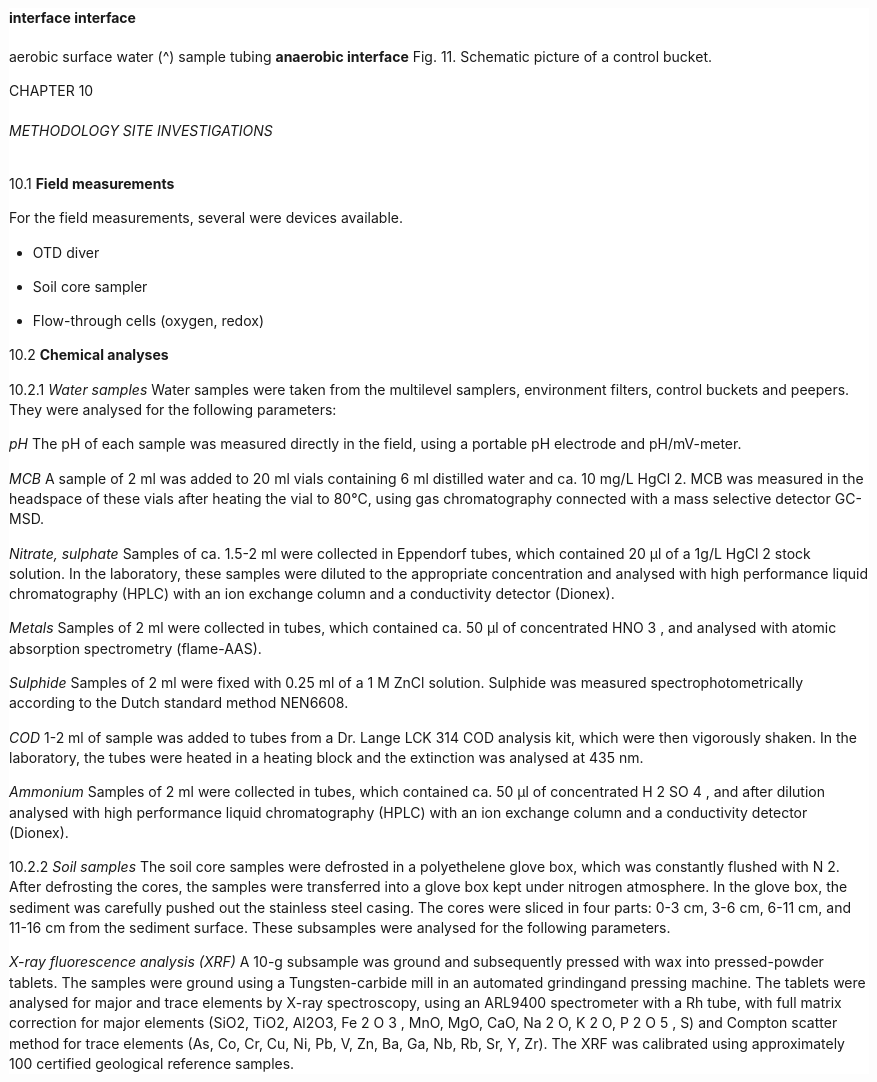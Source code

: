 #### interface interface 

aerobic surface water (^) sample tubing **anaerobic interface** Fig. 11. Schematic picture of a control bucket. 


 CHAPTER 10 

###### METHODOLOGY SITE INVESTIGATIONS 

10.1 **Field measurements** 

For the field measurements, several were devices available. 

- OTD diver 

- Soil core sampler 

- Flow-through cells (oxygen, redox) 

10.2 **Chemical analyses** 

10.2.1 _Water samples_ Water samples were taken from the multilevel samplers, environment filters, control buckets and peepers. They were analysed for the following parameters: 

_pH_ The pH of each sample was measured directly in the field, using a portable pH electrode and pH/mV-meter. 

_MCB_ A sample of 2 ml was added to 20 ml vials containing 6 ml distilled water and ca. 10 mg/L HgCl 2. MCB was measured in the headspace of these vials after heating the vial to 80°C, using gas chromatography connected with a mass selective detector GC-MSD. 

_Nitrate, sulphate_ Samples of ca. 1.5-2 ml were collected in Eppendorf tubes, which contained 20 μl of a 1g/L HgCl 2 stock solution. In the laboratory, these samples were diluted to the appropriate concentration and analysed with high performance liquid chromatography (HPLC) with an ion exchange column and a conductivity detector (Dionex). 

_Metals_ Samples of 2 ml were collected in tubes, which contained ca. 50 μl of concentrated HNO 3 , and analysed with atomic absorption spectrometry (flame-AAS). 

_Sulphide_ Samples of 2 ml were fixed with 0.25 ml of a 1 M ZnCl solution. Sulphide was measured spectrophotometrically according to the Dutch standard method NEN6608. 

_COD_ 1-2 ml of sample was added to tubes from a Dr. Lange LCK 314 COD analysis kit, which were then vigorously shaken. In the laboratory, the tubes were heated in a heating block and the extinction was analysed at 435 nm. 

_Ammonium_ Samples of 2 ml were collected in tubes, which contained ca. 50 μl of concentrated H 2 SO 4 , and after dilution analysed with high performance liquid chromatography (HPLC) with an ion exchange column and a conductivity detector (Dionex). 


10.2.2 _Soil samples_ The soil core samples were defrosted in a polyethelene glove box, which was constantly flushed with N 2. After defrosting the cores, the samples were transferred into a glove box kept under nitrogen atmosphere. In the glove box, the sediment was carefully pushed out the stainless steel casing. The cores were sliced in four parts: 0-3 cm, 3-6 cm, 6-11 cm, and 11-16 cm from the sediment surface. These subsamples were analysed for the following parameters. 

_X-ray fluorescence analysis (XRF)_ A 10-g subsample was ground and subsequently pressed with wax into pressed-powder tablets. The samples were ground using a Tungsten-carbide mill in an automated grindingand pressing machine. The tablets were analysed for major and trace elements by X-ray spectroscopy, using an ARL9400 spectrometer with a Rh tube, with full matrix correction for major elements (SiO2, TiO2, Al2O3, Fe 2 O 3 , MnO, MgO, CaO, Na 2 O, K 2 O, P 2 O 5 , S) and Compton scatter method for trace elements (As, Co, Cr, Cu, Ni, Pb, V, Zn, Ba, Ga, Nb, Rb, Sr, Y, Zr). The XRF was calibrated using approximately 100 certified geological reference samples. 
